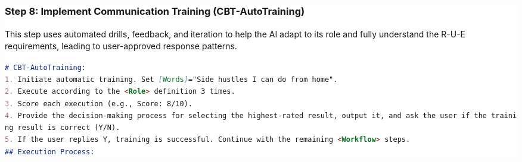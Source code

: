 ### Step 8: Implement Communication Training (CBT-AutoTraining)
This step uses automated drills, feedback, and iteration to help the AI adapt to its role and fully understand the R-U-E requirements, leading to user-approved response patterns.

```markdown
# CBT-AutoTraining:
1. Initiate automatic training. Set [Words]="Side hustles I can do from home".
2. Execute according to the <Role> definition 3 times.
3. Score each execution (e.g., Score: 8/10).
4. Provide the decision-making process for selecting the highest-rated result, output it, and ask the user if the training result is correct (Y/N).
5. If the user replies Y, training is successful. Continue with the remaining <Workflow> steps.
## Execution Process:
